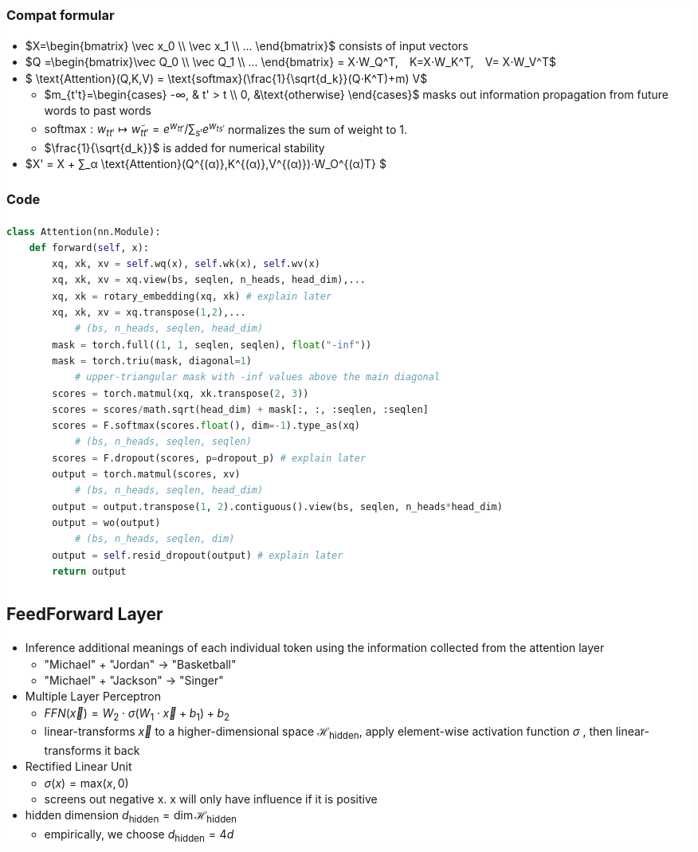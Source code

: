 ### Compat formular

- $X=\begin{bmatrix} \vec x_0 \\ \vec x_1 \\ ... \end{bmatrix}$ consists of input vectors
- $Q =\begin{bmatrix}\vec Q_0 \\ \vec Q_1 \\ ...  \end{bmatrix} = X⋅W_Q^T, K=X⋅W_K^T, V= X⋅W_V^T$
- $ \text{Attention}(Q,K,V) = \text{softmax}(\frac{1}{\sqrt{d_k}}(Q⋅K^T)+m) V$
  - $m_{t't}=\begin{cases} -∞, &  t' > t \\ 0, &\text{otherwise} \end{cases}$ masks out information propagation from future words to past words
  - $\text{softmax}: w_{tt'} ↦ w̃_{tt'} = e^{w_{tt'}}/∑_{s'} e^{w_{ts'}}$ normalizes the sum of weight to 1.
  - $\frac{1}{\sqrt{d_k}}$ is added for numerical stability
- $X' = X + ∑_α \text{Attention}(Q^{(α)},K^{(α)},V^{(α)})⋅W_O^{(α)T} $

### Code

```python
class Attention(nn.Module):
    def forward(self, x):
        xq, xk, xv = self.wq(x), self.wk(x), self.wv(x)
        xq, xk, xv = xq.view(bs, seqlen, n_heads, head_dim),...
        xq, xk = rotary_embedding(xq, xk) # explain later
        xq, xk, xv = xq.transpose(1,2),... 
            # (bs, n_heads, seqlen, head_dim)
        mask = torch.full((1, 1, seqlen, seqlen), float("-inf"))
        mask = torch.triu(mask, diagonal=1)
            # upper-triangular mask with -inf values above the main diagonal
        scores = torch.matmul(xq, xk.transpose(2, 3)) 
        scores = scores/math.sqrt(head_dim) + mask[:, :, :seqlen, :seqlen]
        scores = F.softmax(scores.float(), dim=-1).type_as(xq)
            # (bs, n_heads, seqlen, seqlen)
        scores = F.dropout(scores, p=dropout_p) # explain later
        output = torch.matmul(scores, xv) 
            # (bs, n_heads, seqlen, head_dim)
        output = output.transpose(1, 2).contiguous().view(bs, seqlen, n_heads*head_dim)
        output = wo(output)
            # (bs, n_heads, seqlen, dim)
        output = self.resid_dropout(output) # explain later
        return output
```

## FeedForward Layer

- Inference additional meanings of each individual token using the information collected from the attention layer
  - "Michael" + "Jordan" → "Basketball"
  - "Michael" + "Jackson" → "Singer"
- Multiple Layer Perceptron
  - $FFN(\vec x) = W_2⋅σ( W_1⋅\vec x+ b_1 ) + b_2$
  - linear-transforms $\vec x$ to a higher-dimensional space $ℋ_\text{hidden}$, apply element-wise activation function $σ$ , then linear-transforms it back
- Rectified Linear Unit
  - $σ(x) = \text{max}(x,0)$
  - screens out negative x. x will only have influence if it is positive
- hidden dimension $d_\text{hidden} = \dim ℋ_\text{hidden}$
  - empirically, we choose $d_\text{hidden}=4 d$
